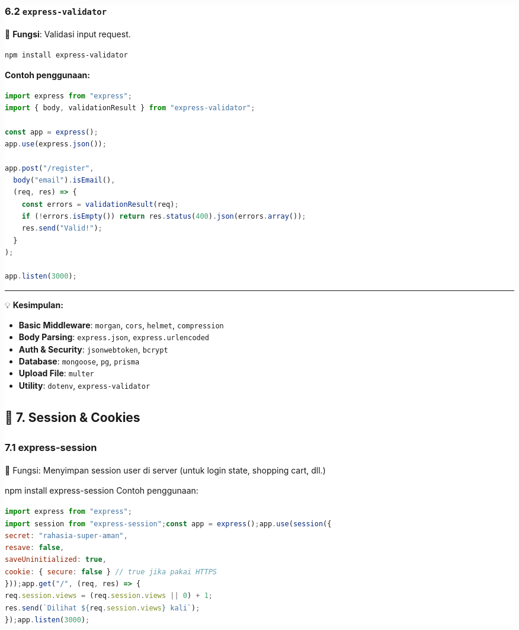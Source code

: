 
### 6.2 `express-validator`

📌 **Fungsi**: Validasi input request.

```bash
npm install express-validator
```

**Contoh penggunaan:**

```js
import express from "express";
import { body, validationResult } from "express-validator";

const app = express();
app.use(express.json());

app.post("/register",
  body("email").isEmail(),
  (req, res) => {
    const errors = validationResult(req);
    if (!errors.isEmpty()) return res.status(400).json(errors.array());
    res.send("Valid!");
  }
);

app.listen(3000);
```

---

💡 **Kesimpulan:**

* **Basic Middleware**: `morgan`, `cors`, `helmet`, `compression`
* **Body Parsing**: `express.json`, `express.urlencoded`
* **Auth & Security**: `jsonwebtoken`, `bcrypt`
* **Database**: `mongoose`, `pg`, `prisma`
* **Upload File**: `multer`
* **Utility**: `dotenv`, `express-validator`

## 🔄 7. Session & Cookies

### 7.1 express-session

📌 Fungsi: Menyimpan session user di server (untuk login state, shopping cart, dll.)

npm install express-session
Contoh penggunaan:

```js
import express from "express";
import session from "express-session";const app = express();app.use(session({
secret: "rahasia-super-aman",
resave: false,
saveUninitialized: true,
cookie: { secure: false } // true jika pakai HTTPS
}));app.get("/", (req, res) => {
req.session.views = (req.session.views || 0) + 1;
res.send(`Dilihat ${req.session.views} kali`);
});app.listen(3000);
```
